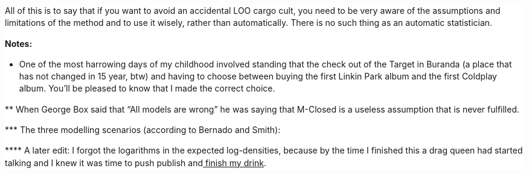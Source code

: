 All of this is to say that if you want to avoid an accidental LOO cargo cult, you need to be very aware of the assumptions and limitations of the method and to use it wisely, rather than automatically. There is no such thing as an automatic statistician.

**Notes:**

* One of the most harrowing days of my childhood involved standing that the check out of the Target in Buranda (a place that has not changed in 15 year, btw) and having to choose between buying the first Linkin Park album and the first Coldplay album. You’ll be pleased to know that I made the correct choice.

** When George Box said that “All models are wrong” he was saying that M-Closed is a useless assumption that is never fulfilled.

*** The three modelling scenarios (according to Bernado and Smith):

**** A later edit: I forgot the logarithms in the expected log-densities, because by the time I finished this a drag queen had started talking and I knew it was time to push publish and[ finish my drink](https://youtu.be/SyiA_t-8c7Y?t=30s).


